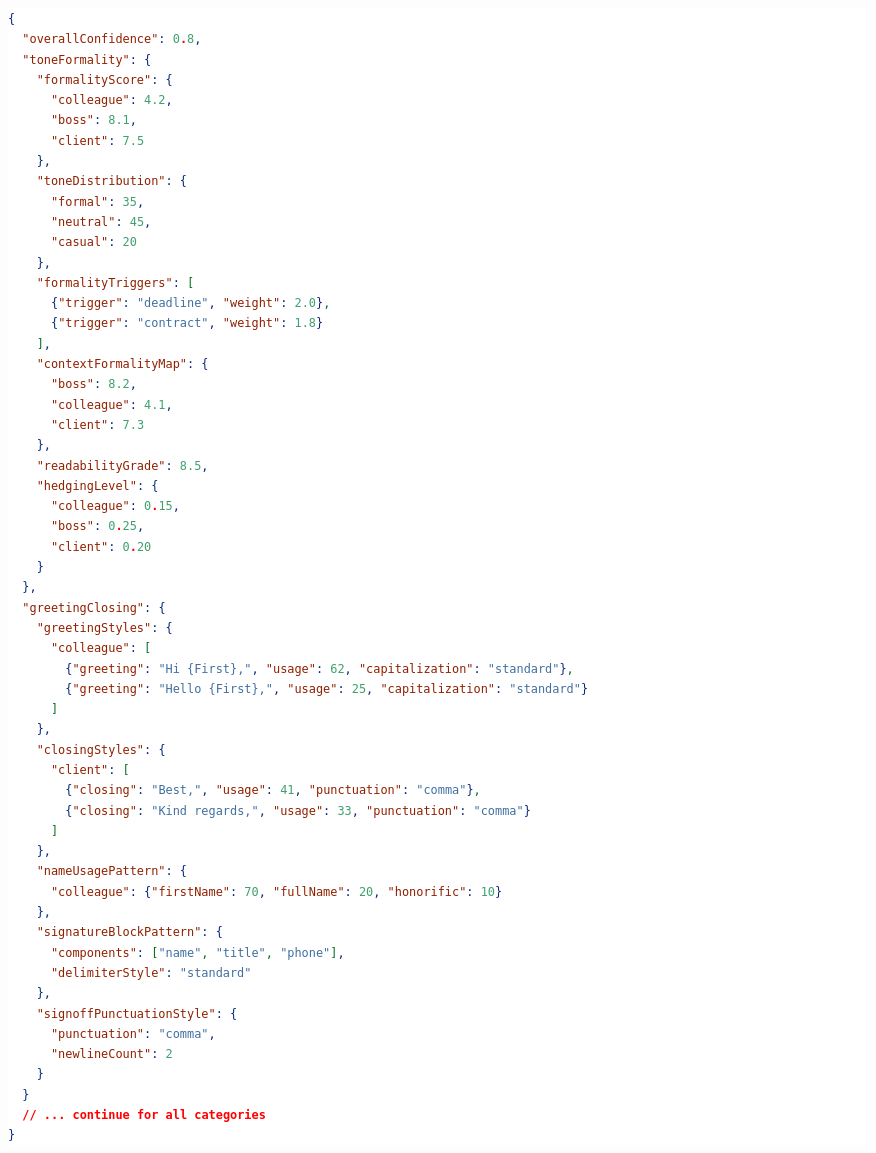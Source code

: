 ```json
{
  "overallConfidence": 0.8,
  "toneFormality": {
    "formalityScore": {
      "colleague": 4.2,
      "boss": 8.1,
      "client": 7.5
    },
    "toneDistribution": {
      "formal": 35,
      "neutral": 45,
      "casual": 20
    },
    "formalityTriggers": [
      {"trigger": "deadline", "weight": 2.0},
      {"trigger": "contract", "weight": 1.8}
    ],
    "contextFormalityMap": {
      "boss": 8.2,
      "colleague": 4.1,
      "client": 7.3
    },
    "readabilityGrade": 8.5,
    "hedgingLevel": {
      "colleague": 0.15,
      "boss": 0.25,
      "client": 0.20
    }
  },
  "greetingClosing": {
    "greetingStyles": {
      "colleague": [
        {"greeting": "Hi {First},", "usage": 62, "capitalization": "standard"},
        {"greeting": "Hello {First},", "usage": 25, "capitalization": "standard"}
      ]
    },
    "closingStyles": {
      "client": [
        {"closing": "Best,", "usage": 41, "punctuation": "comma"},
        {"closing": "Kind regards,", "usage": 33, "punctuation": "comma"}
      ]
    },
    "nameUsagePattern": {
      "colleague": {"firstName": 70, "fullName": 20, "honorific": 10}
    },
    "signatureBlockPattern": {
      "components": ["name", "title", "phone"],
      "delimiterStyle": "standard"
    },
    "signoffPunctuationStyle": {
      "punctuation": "comma",
      "newlineCount": 2
    }
  }
  // ... continue for all categories
}
```
